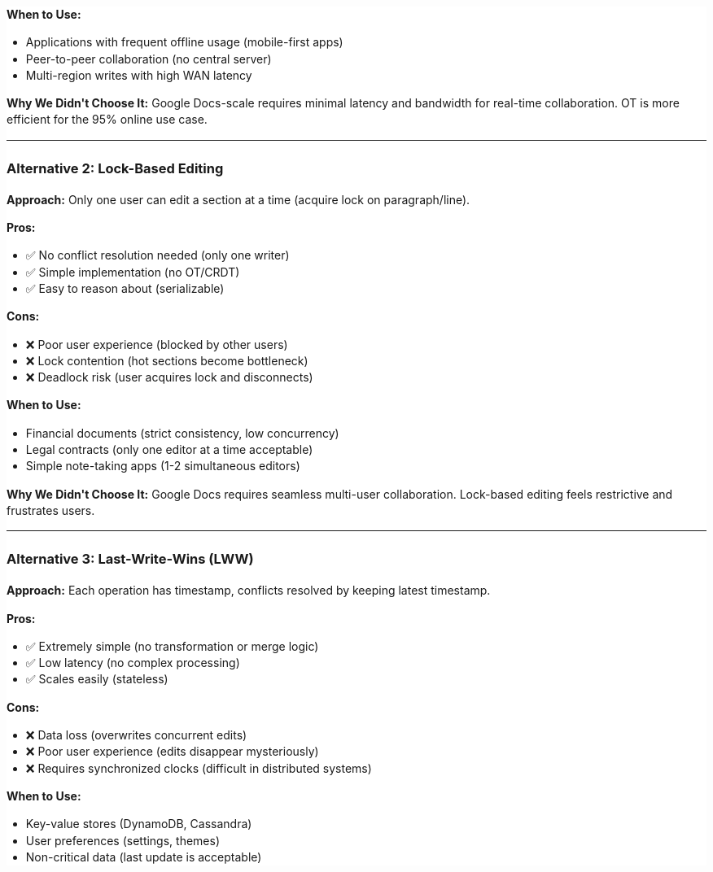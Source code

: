 **When to Use:**
- Applications with frequent offline usage (mobile-first apps)
- Peer-to-peer collaboration (no central server)
- Multi-region writes with high WAN latency

**Why We Didn't Choose It:**
Google Docs-scale requires minimal latency and bandwidth for real-time collaboration. OT is more efficient for the 95% online use case.

---

### Alternative 2: Lock-Based Editing

**Approach:**
Only one user can edit a section at a time (acquire lock on paragraph/line).

**Pros:**
- ✅ No conflict resolution needed (only one writer)
- ✅ Simple implementation (no OT/CRDT)
- ✅ Easy to reason about (serializable)

**Cons:**
- ❌ Poor user experience (blocked by other users)
- ❌ Lock contention (hot sections become bottleneck)
- ❌ Deadlock risk (user acquires lock and disconnects)

**When to Use:**
- Financial documents (strict consistency, low concurrency)
- Legal contracts (only one editor at a time acceptable)
- Simple note-taking apps (1-2 simultaneous editors)

**Why We Didn't Choose It:**
Google Docs requires seamless multi-user collaboration. Lock-based editing feels restrictive and frustrates users.

---

### Alternative 3: Last-Write-Wins (LWW)

**Approach:**
Each operation has timestamp, conflicts resolved by keeping latest timestamp.

**Pros:**
- ✅ Extremely simple (no transformation or merge logic)
- ✅ Low latency (no complex processing)
- ✅ Scales easily (stateless)

**Cons:**
- ❌ Data loss (overwrites concurrent edits)
- ❌ Poor user experience (edits disappear mysteriously)
- ❌ Requires synchronized clocks (difficult in distributed systems)

**When to Use:**
- Key-value stores (DynamoDB, Cassandra)
- User preferences (settings, themes)
- Non-critical data (last update is acceptable)
